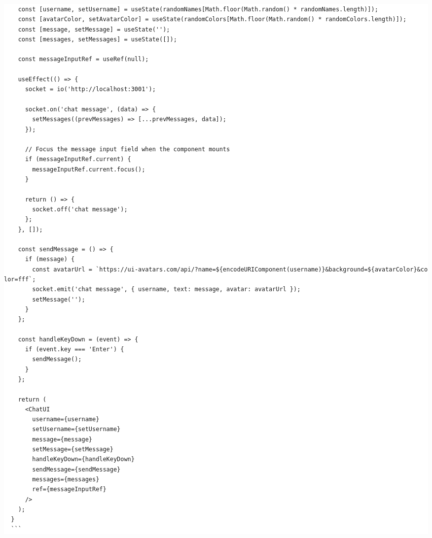         const [username, setUsername] = useState(randomNames[Math.floor(Math.random() * randomNames.length)]);
        const [avatarColor, setAvatarColor] = useState(randomColors[Math.floor(Math.random() * randomColors.length)]);
        const [message, setMessage] = useState('');
        const [messages, setMessages] = useState([]);
      
        const messageInputRef = useRef(null);
      
        useEffect(() => {
          socket = io('http://localhost:3001');
      
          socket.on('chat message', (data) => {
            setMessages((prevMessages) => [...prevMessages, data]);
          });
      
          // Focus the message input field when the component mounts
          if (messageInputRef.current) {
            messageInputRef.current.focus();
          }
      
          return () => {
            socket.off('chat message');
          };
        }, []);
      
        const sendMessage = () => {
          if (message) {
            const avatarUrl = `https://ui-avatars.com/api/?name=${encodeURIComponent(username)}&background=${avatarColor}&color=fff`;
            socket.emit('chat message', { username, text: message, avatar: avatarUrl });
            setMessage('');
          }
        };
      
        const handleKeyDown = (event) => {
          if (event.key === 'Enter') {
            sendMessage();
          }
        };
      
        return (
          <ChatUI 
            username={username}
            setUsername={setUsername}
            message={message}
            setMessage={setMessage}
            handleKeyDown={handleKeyDown}
            sendMessage={sendMessage}
            messages={messages}
            ref={messageInputRef}
          />
        );
      }
      ```
